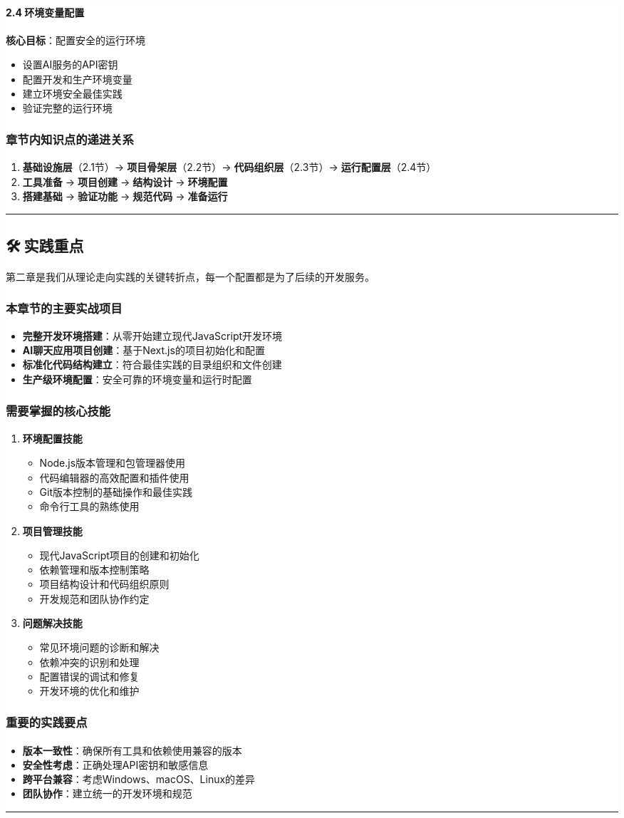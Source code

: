 #### 2.4 环境变量配置
**核心目标**：配置安全的运行环境
- 设置AI服务的API密钥
- 配置开发和生产环境变量
- 建立环境安全最佳实践
- 验证完整的运行环境

### 章节内知识点的递进关系

1. **基础设施层**（2.1节）→ **项目骨架层**（2.2节）→ **代码组织层**（2.3节）→ **运行配置层**（2.4节）
2. **工具准备** → **项目创建** → **结构设计** → **环境配置**
3. **搭建基础** → **验证功能** → **规范代码** → **准备运行**

---

## 🛠️ 实践重点

第二章是我们从理论走向实践的关键转折点，每一个配置都是为了后续的开发服务。

### 本章节的主要实战项目

- **完整开发环境搭建**：从零开始建立现代JavaScript开发环境
- **AI聊天应用项目创建**：基于Next.js的项目初始化和配置
- **标准化代码结构建立**：符合最佳实践的目录组织和文件创建
- **生产级环境配置**：安全可靠的环境变量和运行时配置

### 需要掌握的核心技能

1. **环境配置技能**
   - Node.js版本管理和包管理器使用
   - 代码编辑器的高效配置和插件使用
   - Git版本控制的基础操作和最佳实践
   - 命令行工具的熟练使用

2. **项目管理技能**
   - 现代JavaScript项目的创建和初始化
   - 依赖管理和版本控制策略
   - 项目结构设计和代码组织原则
   - 开发规范和团队协作约定

3. **问题解决技能**
   - 常见环境问题的诊断和解决
   - 依赖冲突的识别和处理
   - 配置错误的调试和修复
   - 开发环境的优化和维护

### 重要的实践要点

- **版本一致性**：确保所有工具和依赖使用兼容的版本
- **安全性考虑**：正确处理API密钥和敏感信息
- **跨平台兼容**：考虑Windows、macOS、Linux的差异
- **团队协作**：建立统一的开发环境和规范

---